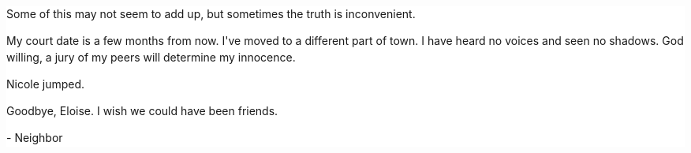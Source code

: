 Some of this may not seem to add up, but sometimes the truth is inconvenient.

My court date is a few months from now. I've moved to a different part of town. I have heard no voices and seen no shadows. God willing, a jury of my peers will determine my innocence.

Nicole jumped.

Goodbye, Eloise. I wish we could have been friends.

\- Neighbor